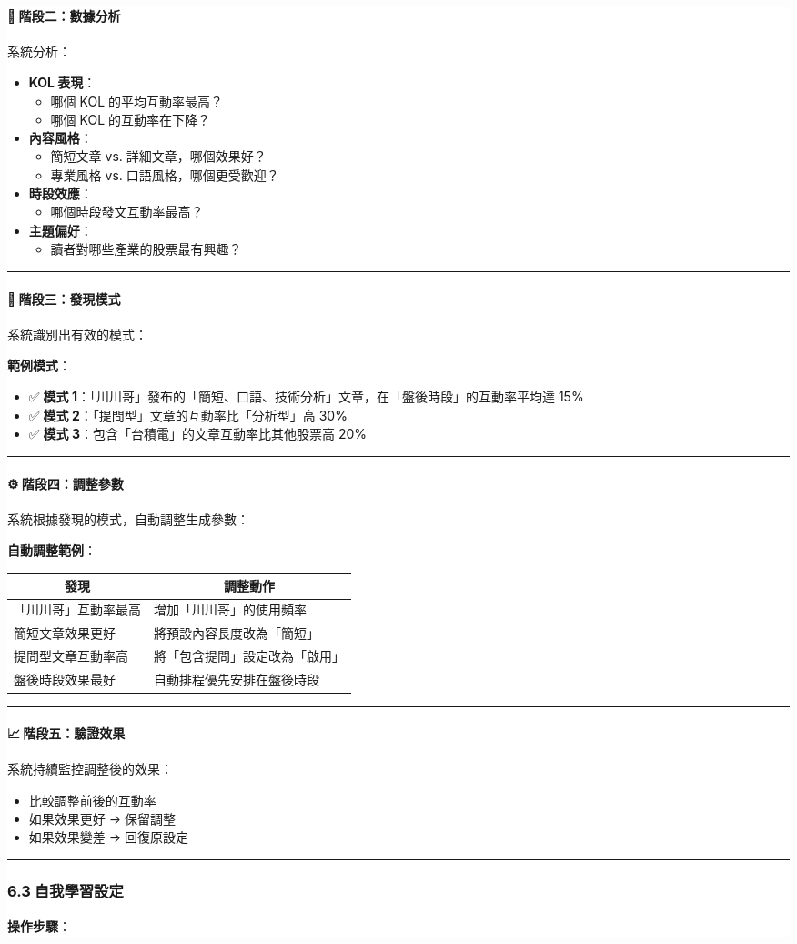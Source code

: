 
#### 🧠 階段二：數據分析
系統分析：
- **KOL 表現**：
  - 哪個 KOL 的平均互動率最高？
  - 哪個 KOL 的互動率在下降？
- **內容風格**：
  - 簡短文章 vs. 詳細文章，哪個效果好？
  - 專業風格 vs. 口語風格，哪個更受歡迎？
- **時段效應**：
  - 哪個時段發文互動率最高？
- **主題偏好**：
  - 讀者對哪些產業的股票最有興趣？

---

#### 🎯 階段三：發現模式
系統識別出有效的模式：

**範例模式**：
- ✅ **模式 1**：「川川哥」發布的「簡短、口語、技術分析」文章，在「盤後時段」的互動率平均達 15%
- ✅ **模式 2**：「提問型」文章的互動率比「分析型」高 30%
- ✅ **模式 3**：包含「台積電」的文章互動率比其他股票高 20%

---

#### ⚙️ 階段四：調整參數
系統根據發現的模式，自動調整生成參數：

**自動調整範例**：

| 發現 | 調整動作 |
|------|---------|
| 「川川哥」互動率最高 | 增加「川川哥」的使用頻率 |
| 簡短文章效果更好 | 將預設內容長度改為「簡短」 |
| 提問型文章互動率高 | 將「包含提問」設定改為「啟用」 |
| 盤後時段效果最好 | 自動排程優先安排在盤後時段 |

---

#### 📈 階段五：驗證效果
系統持續監控調整後的效果：
- 比較調整前後的互動率
- 如果效果更好 → 保留調整
- 如果效果變差 → 回復原設定

---

### 6.3 自我學習設定

**操作步驟**：
